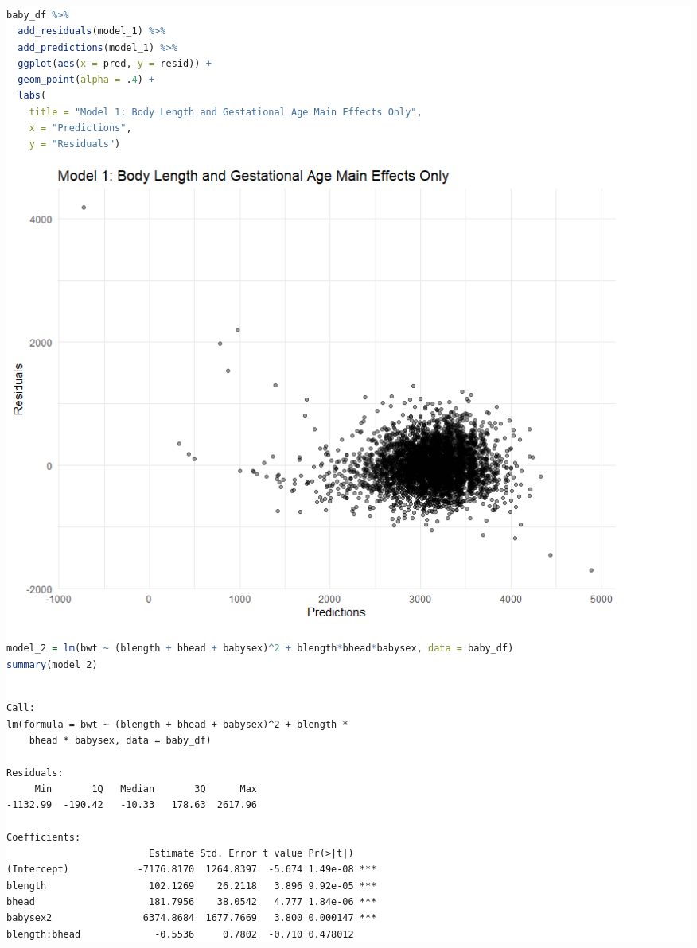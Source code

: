 
``` r
baby_df %>% 
  add_residuals(model_1) %>% 
  add_predictions(model_1) %>%
  ggplot(aes(x = pred, y = resid)) + 
  geom_point(alpha = .4) +
  labs(
    title = "Model 1: Body Length and Gestational Age Main Effects Only",
    x = "Predictions",
    y = "Residuals")
```

<img src="p8105_hw6_sne2114_files/figure-gfm/unnamed-chunk-7-1.png" width="90%" />

``` r
model_2 = lm(bwt ~ (blength + bhead + babysex)^2 + blength*bhead*babysex, data = baby_df)
summary(model_2)
```

``` 

Call:
lm(formula = bwt ~ (blength + bhead + babysex)^2 + blength * 
    bhead * babysex, data = baby_df)

Residuals:
     Min       1Q   Median       3Q      Max 
-1132.99  -190.42   -10.33   178.63  2617.96 

Coefficients:
                         Estimate Std. Error t value Pr(>|t|)    
(Intercept)            -7176.8170  1264.8397  -5.674 1.49e-08 ***
blength                  102.1269    26.2118   3.896 9.92e-05 ***
bhead                    181.7956    38.0542   4.777 1.84e-06 ***
babysex2                6374.8684  1677.7669   3.800 0.000147 ***
blength:bhead             -0.5536     0.7802  -0.710 0.478012    
```